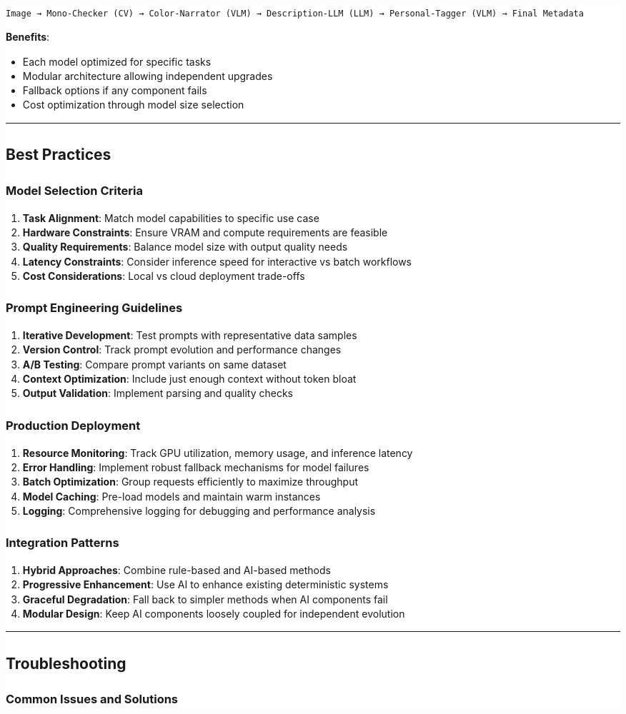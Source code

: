 ```
Image → Mono-Checker (CV) → Color-Narrator (VLM) → Description-LLM (LLM) → Personal-Tagger (VLM) → Final Metadata
```

**Benefits**:
- Each model optimized for specific tasks
- Modular architecture allowing independent upgrades
- Fallback options if any component fails
- Cost optimization through model size selection

---

## Best Practices

### Model Selection Criteria

1. **Task Alignment**: Match model capabilities to specific use case
2. **Hardware Constraints**: Ensure VRAM and compute requirements are feasible
3. **Quality Requirements**: Balance model size with output quality needs
4. **Latency Constraints**: Consider inference speed for interactive vs batch workflows
5. **Cost Considerations**: Local vs cloud deployment trade-offs

### Prompt Engineering Guidelines

1. **Iterative Development**: Test prompts with representative data samples
2. **Version Control**: Track prompt evolution and performance changes
3. **A/B Testing**: Compare prompt variants on same dataset
4. **Context Optimization**: Include just enough context without token bloat
5. **Output Validation**: Implement parsing and quality checks

### Production Deployment

1. **Resource Monitoring**: Track GPU utilization, memory usage, and inference latency
2. **Error Handling**: Implement robust fallback mechanisms for model failures
3. **Batch Optimization**: Group requests efficiently to maximize throughput
4. **Model Caching**: Pre-load models and maintain warm instances
5. **Logging**: Comprehensive logging for debugging and performance analysis

### Integration Patterns

1. **Hybrid Approaches**: Combine rule-based and AI-based methods
2. **Progressive Enhancement**: Use AI to enhance existing deterministic systems
3. **Graceful Degradation**: Fall back to simpler methods when AI components fail
4. **Modular Design**: Keep AI components loosely coupled for independent evolution

---

## Troubleshooting

### Common Issues and Solutions
